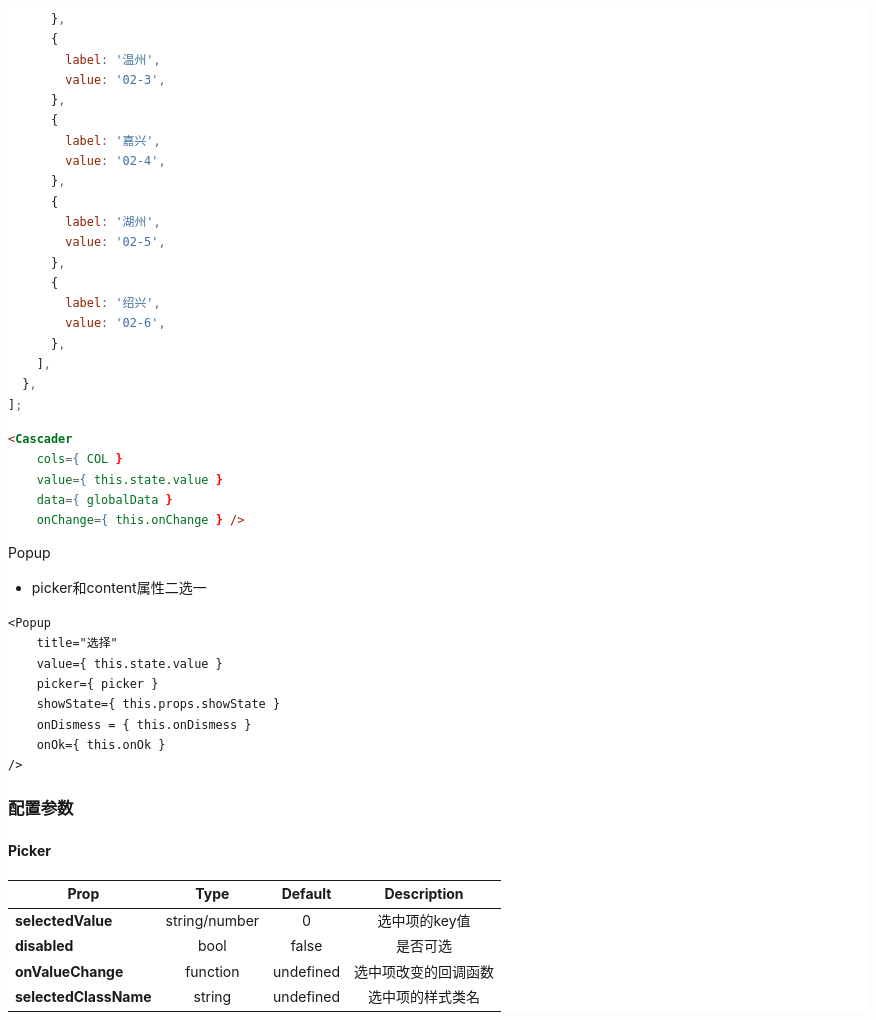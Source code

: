 ```js
      },
      {
        label: '温州',
        value: '02-3',
      },
      {
        label: '嘉兴',
        value: '02-4',
      },
      {
        label: '湖州',
        value: '02-5',
      },
      {
        label: '绍兴',
        value: '02-6',
      },
    ],
  },
];
```
```html
<Cascader 
    cols={ COL }
    value={ this.state.value }
    data={ globalData } 
    onChange={ this.onChange } />
```
Popup
- picker和content属性二选一

```
<Popup
    title="选择"
    value={ this.state.value }
    picker={ picker }
    showState={ this.props.showState }
    onDismess = { this.onDismess }
    onOk={ this.onOk }
/>
```

### 配置参数

#### Picker

| Prop | Type | Default | Description |
| ---- |:----:|:-------:| :----------:|
| **selectedValue** | string/number | 0 | 选中项的key值 |
| **disabled** | bool | false | 是否可选 |
| **onValueChange** | function | undefined | 选中项改变的回调函数 |
| **selectedClassName** | string | undefined | 选中项的样式类名 |
